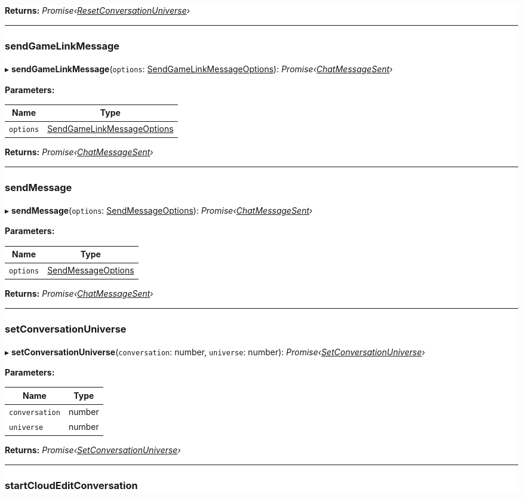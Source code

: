 **Returns:** *Promise‹[ResetConversationUniverse](../modules/_client_apis_chatapi_.md#resetconversationuniverse)›*

___

### <a id="sendgamelinkmessage" name="sendgamelinkmessage"></a>  sendGameLinkMessage

▸ **sendGameLinkMessage**(`options`: [SendGameLinkMessageOptions](../modules/_client_apis_chatapi_.md#sendgamelinkmessageoptions)): *Promise‹[ChatMessageSent](_structures_chat_.chatmessagesent.md)›*

**Parameters:**

Name | Type |
------ | ------ |
`options` | [SendGameLinkMessageOptions](../modules/_client_apis_chatapi_.md#sendgamelinkmessageoptions) |

**Returns:** *Promise‹[ChatMessageSent](_structures_chat_.chatmessagesent.md)›*

___

### <a id="sendmessage" name="sendmessage"></a>  sendMessage

▸ **sendMessage**(`options`: [SendMessageOptions](../modules/_client_apis_chatapi_.md#sendmessageoptions)): *Promise‹[ChatMessageSent](_structures_chat_.chatmessagesent.md)›*

**Parameters:**

Name | Type |
------ | ------ |
`options` | [SendMessageOptions](../modules/_client_apis_chatapi_.md#sendmessageoptions) |

**Returns:** *Promise‹[ChatMessageSent](_structures_chat_.chatmessagesent.md)›*

___

### <a id="setconversationuniverse" name="setconversationuniverse"></a>  setConversationUniverse

▸ **setConversationUniverse**(`conversation`: number, `universe`: number): *Promise‹[SetConversationUniverse](../modules/_client_apis_chatapi_.md#setconversationuniverse)›*

**Parameters:**

Name | Type |
------ | ------ |
`conversation` | number |
`universe` | number |

**Returns:** *Promise‹[SetConversationUniverse](../modules/_client_apis_chatapi_.md#setconversationuniverse)›*

___

### <a id="startcloudeditconversation" name="startcloudeditconversation"></a>  startCloudEditConversation
